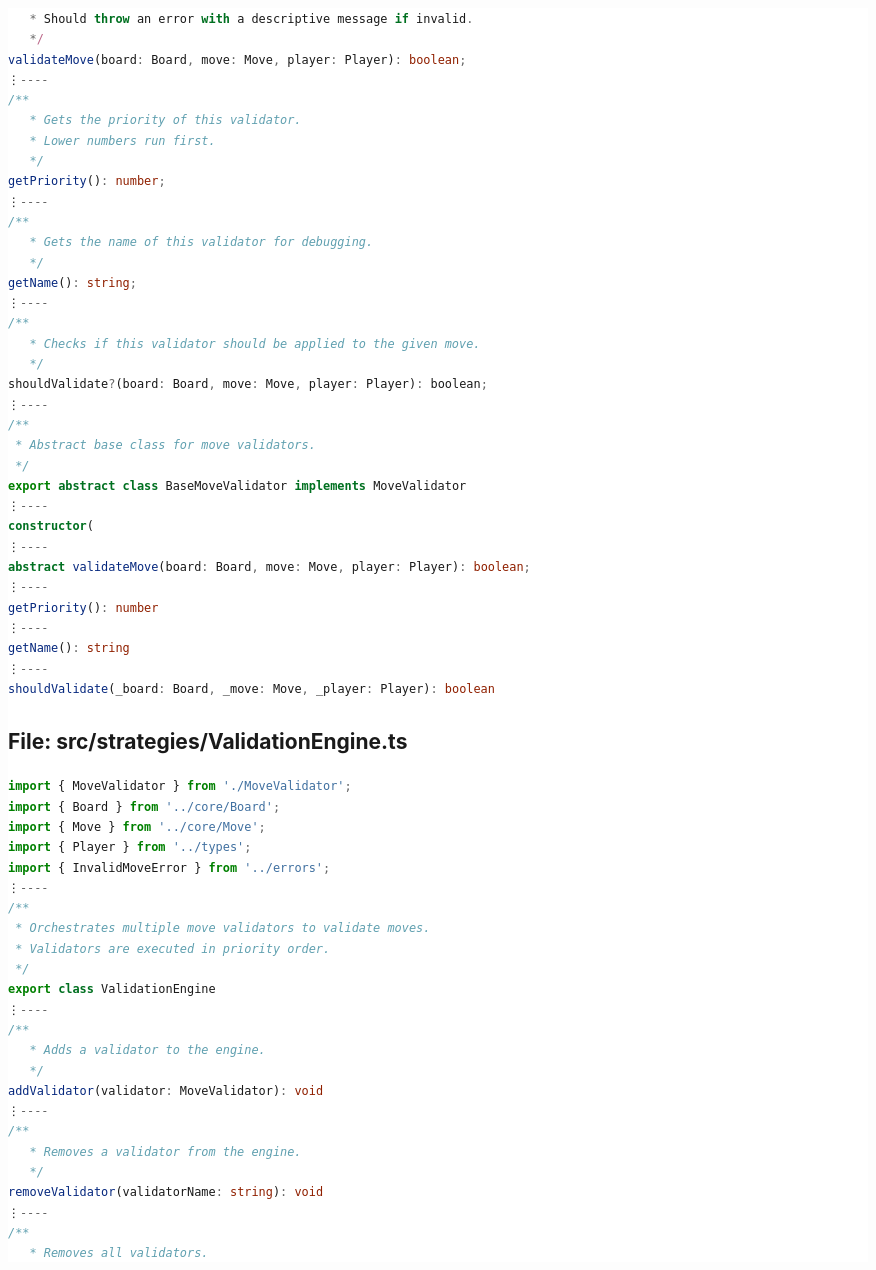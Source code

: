 ````typescript
   * Should throw an error with a descriptive message if invalid.
   */
validateMove(board: Board, move: Move, player: Player): boolean;
⋮----
/**
   * Gets the priority of this validator.
   * Lower numbers run first.
   */
getPriority(): number;
⋮----
/**
   * Gets the name of this validator for debugging.
   */
getName(): string;
⋮----
/**
   * Checks if this validator should be applied to the given move.
   */
shouldValidate?(board: Board, move: Move, player: Player): boolean;
⋮----
/**
 * Abstract base class for move validators.
 */
export abstract class BaseMoveValidator implements MoveValidator
⋮----
constructor(
⋮----
abstract validateMove(board: Board, move: Move, player: Player): boolean;
⋮----
getPriority(): number
⋮----
getName(): string
⋮----
shouldValidate(_board: Board, _move: Move, _player: Player): boolean
````

## File: src/strategies/ValidationEngine.ts
````typescript
import { MoveValidator } from './MoveValidator';
import { Board } from '../core/Board';
import { Move } from '../core/Move';
import { Player } from '../types';
import { InvalidMoveError } from '../errors';
⋮----
/**
 * Orchestrates multiple move validators to validate moves.
 * Validators are executed in priority order.
 */
export class ValidationEngine
⋮----
/**
   * Adds a validator to the engine.
   */
addValidator(validator: MoveValidator): void
⋮----
/**
   * Removes a validator from the engine.
   */
removeValidator(validatorName: string): void
⋮----
/**
   * Removes all validators.
````